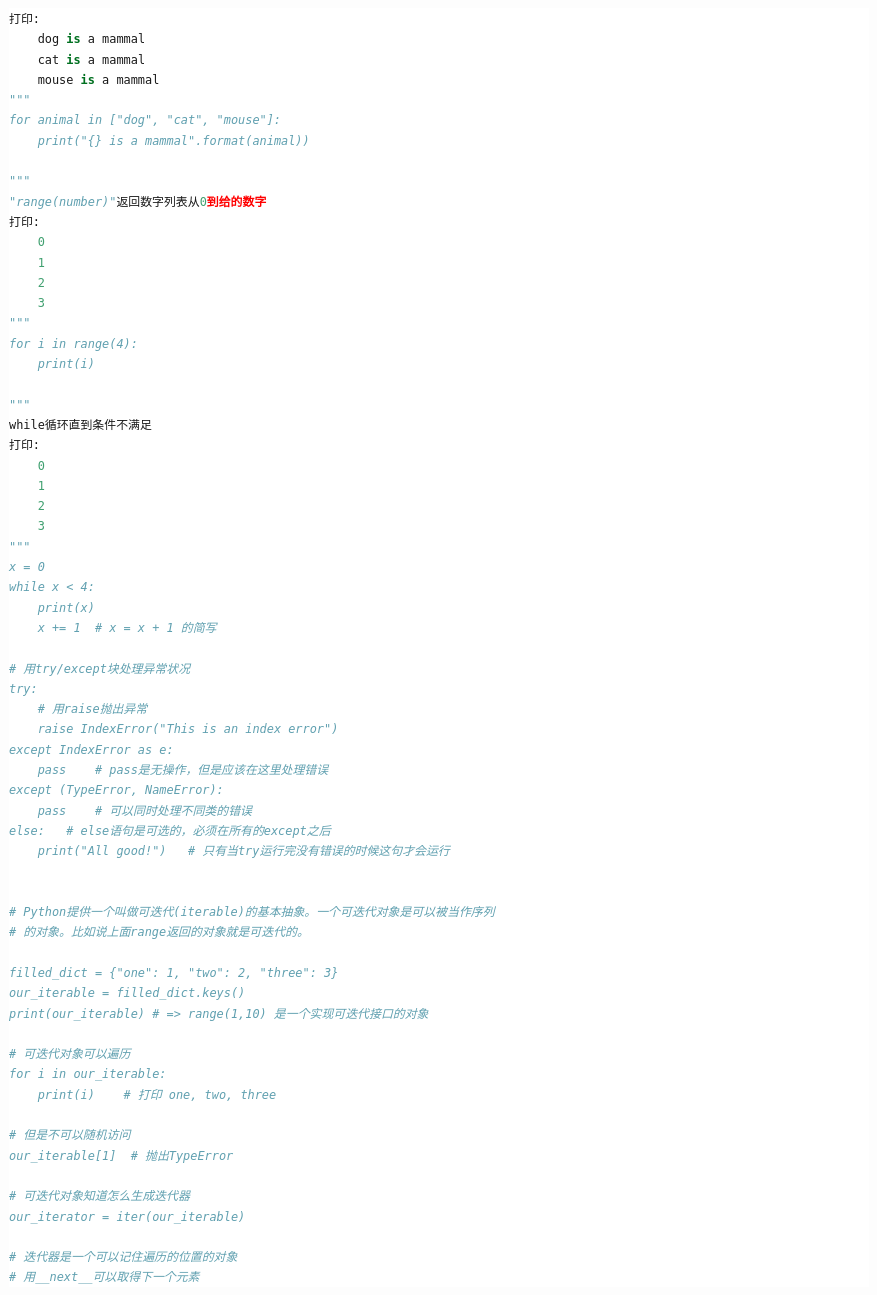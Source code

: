 ```python
打印:
    dog is a mammal
    cat is a mammal
    mouse is a mammal
"""
for animal in ["dog", "cat", "mouse"]:
    print("{} is a mammal".format(animal))

"""
"range(number)"返回数字列表从0到给的数字
打印:
    0
    1
    2
    3
"""
for i in range(4):
    print(i)

"""
while循环直到条件不满足
打印:
    0
    1
    2
    3
"""
x = 0
while x < 4:
    print(x)
    x += 1  # x = x + 1 的简写

# 用try/except块处理异常状况
try:
    # 用raise抛出异常
    raise IndexError("This is an index error")
except IndexError as e:
    pass    # pass是无操作，但是应该在这里处理错误
except (TypeError, NameError):
    pass    # 可以同时处理不同类的错误
else:   # else语句是可选的，必须在所有的except之后
    print("All good!")   # 只有当try运行完没有错误的时候这句才会运行


# Python提供一个叫做可迭代(iterable)的基本抽象。一个可迭代对象是可以被当作序列
# 的对象。比如说上面range返回的对象就是可迭代的。

filled_dict = {"one": 1, "two": 2, "three": 3}
our_iterable = filled_dict.keys()
print(our_iterable) # => range(1,10) 是一个实现可迭代接口的对象

# 可迭代对象可以遍历
for i in our_iterable:
    print(i)    # 打印 one, two, three

# 但是不可以随机访问
our_iterable[1]  # 抛出TypeError

# 可迭代对象知道怎么生成迭代器
our_iterator = iter(our_iterable)

# 迭代器是一个可以记住遍历的位置的对象
# 用__next__可以取得下一个元素
```